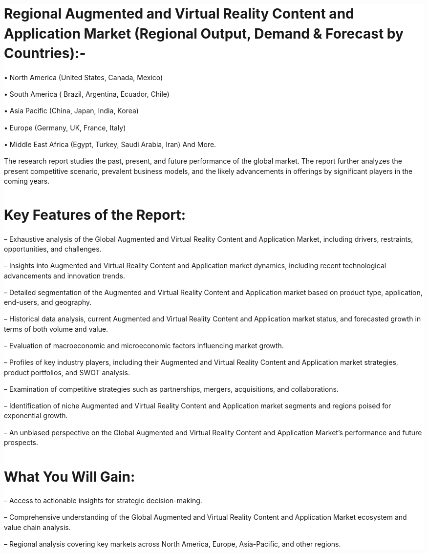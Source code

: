 # <strong>Regional Augmented and Virtual Reality Content and Application Market (Regional Output, Demand &amp; Forecast by Countries):-</strong>

• North America (United States, Canada, Mexico)

• South America ( Brazil, Argentina, Ecuador, Chile)

• Asia Pacific (China, Japan, India, Korea)

• Europe (Germany, UK, France, Italy)

• Middle East Africa (Egypt, Turkey, Saudi Arabia, Iran) And More.

The research report studies the past, present, and future performance of the global market. The report further analyzes the present competitive scenario, prevalent business models, and the likely advancements in offerings by significant players in the coming years.

# <strong>Key Features of the Report:</strong>

– Exhaustive analysis of the Global Augmented and Virtual Reality Content and Application Market, including drivers, restraints, opportunities, and challenges.

– Insights into Augmented and Virtual Reality Content and Application market dynamics, including recent technological advancements and innovation trends.

– Detailed segmentation of the Augmented and Virtual Reality Content and Application market based on product type, application, end-users, and geography.

– Historical data analysis, current Augmented and Virtual Reality Content and Application market status, and forecasted growth in terms of both volume and value.

– Evaluation of macroeconomic and microeconomic factors influencing market growth.

– Profiles of key industry players, including their Augmented and Virtual Reality Content and Application market strategies, product portfolios, and SWOT analysis.

– Examination of competitive strategies such as partnerships, mergers, acquisitions, and collaborations.

– Identification of niche Augmented and Virtual Reality Content and Application market segments and regions poised for exponential growth.

– An unbiased perspective on the Global Augmented and Virtual Reality Content and Application Market’s performance and future prospects.

# <strong>What You Will Gain:</strong>

– Access to actionable insights for strategic decision-making.

– Comprehensive understanding of the Global Augmented and Virtual Reality Content and Application Market ecosystem and value chain analysis.

– Regional analysis covering key markets across North America, Europe, Asia-Pacific, and other regions.
